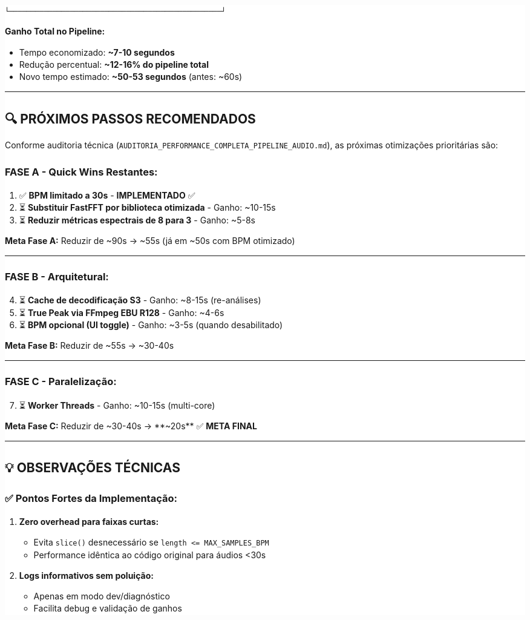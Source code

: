 ```
└─────────────────────────────────────────────────┘
```

**Ganho Total no Pipeline:**
- Tempo economizado: **~7-10 segundos**
- Redução percentual: **~12-16% do pipeline total**
- Novo tempo estimado: **~50-53 segundos** (antes: ~60s)

---

## 🔍 PRÓXIMOS PASSOS RECOMENDADOS

Conforme auditoria técnica (`AUDITORIA_PERFORMANCE_COMPLETA_PIPELINE_AUDIO.md`), as próximas otimizações prioritárias são:

### **FASE A - Quick Wins Restantes:**

1. ✅ **BPM limitado a 30s** - **IMPLEMENTADO** ✅
2. ⏳ **Substituir FastFFT por biblioteca otimizada** - Ganho: ~10-15s
3. ⏳ **Reduzir métricas espectrais de 8 para 3** - Ganho: ~5-8s

**Meta Fase A:** Reduzir de ~90s → ~55s (já em ~50s com BPM otimizado)

---

### **FASE B - Arquitetural:**

4. ⏳ **Cache de decodificação S3** - Ganho: ~8-15s (re-análises)
5. ⏳ **True Peak via FFmpeg EBU R128** - Ganho: ~4-6s
6. ⏳ **BPM opcional (UI toggle)** - Ganho: ~3-5s (quando desabilitado)

**Meta Fase B:** Reduzir de ~55s → ~30-40s

---

### **FASE C - Paralelização:**

7. ⏳ **Worker Threads** - Ganho: ~10-15s (multi-core)

**Meta Fase C:** Reduzir de ~30-40s → **~20s** ✅ **META FINAL**

---

## 💡 OBSERVAÇÕES TÉCNICAS

### ✅ Pontos Fortes da Implementação:

1. **Zero overhead para faixas curtas:**
   - Evita `slice()` desnecessário se `length <= MAX_SAMPLES_BPM`
   - Performance idêntica ao código original para áudios <30s

2. **Logs informativos sem poluição:**
   - Apenas em modo dev/diagnóstico
   - Facilita debug e validação de ganhos
